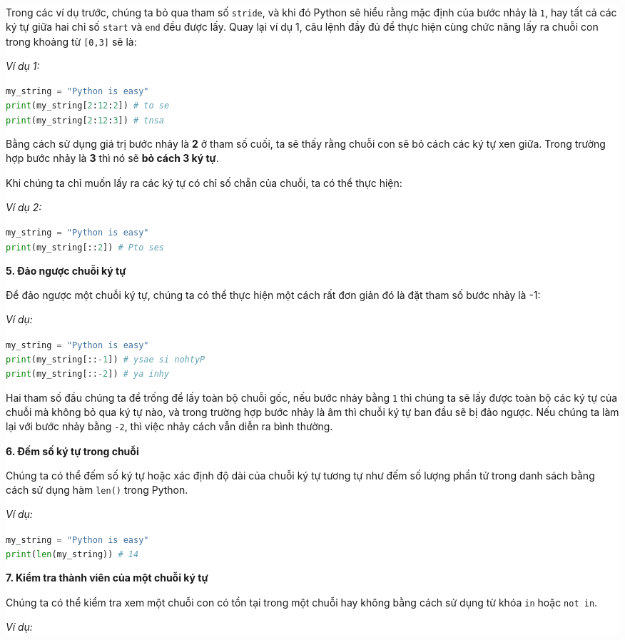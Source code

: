 Trong các ví dụ trước, chúng ta bỏ qua tham số `stride`, và khi đó Python sẽ hiểu rằng mặc định của bước nhảy là `1`, hay tất cả các ký tự giữa hai chỉ số `start` và `end` đều được lấy. Quay lại ví dụ 1, câu lệnh đầy đủ để thực hiện cùng chức năng lấy ra chuỗi con trong khoảng từ `[0,3]` sẽ là:

_Ví dụ 1:_

```python
my_string = "Python is easy"
print(my_string[2:12:2]) # to se
print(my_string[2:12:3]) # tnsa
```

Bằng cách sử dụng giá trị bước nhảy là **2** ở tham số cuối, ta sẽ thấy rằng chuỗi con sẽ bỏ cách các ký tự xen giữa. Trong trường hợp bước nhảy là **3** thì nó sẽ **bỏ cách 3 ký tự**.

Khi chúng ta chỉ muốn lấy ra các ký tự có chỉ số chẵn của chuỗi, ta có thể thực hiện:

_Ví dụ 2:_

```python
my_string = "Python is easy"
print(my_string[::2]) # Pto ses
```

**5. Đảo ngược chuỗi ký tự**

Để đảo ngược một chuỗi ký tự, chúng ta có thể thực hiện một cách rất đơn giản đó là đặt tham số bước nhảy là -1:

_Ví dụ:_

```python
my_string = "Python is easy"
print(my_string[::-1]) # ysae si nohtyP
print(my_string[::-2]) # ya inhy
```

Hai tham số đầu chúng ta để trống để lấy toàn bộ chuỗi gốc, nếu bước nhảy bằng `1` thì chúng ta sẽ lấy được toàn bộ các ký tự của chuỗi mà không bỏ qua ký tự nào, và trong trường hợp bước nhảy là âm thì chuỗi ký tự ban đầu sẽ bị đảo ngược. Nếu chúng ta làm lại với bước nhảy bằng `-2`, thì việc nhảy cách vẫn diễn ra bình thường.

**6. Đếm số ký tự trong chuỗi**

Chúng ta có thể đếm số ký tự hoặc xác định độ dài của chuỗi ký tự tương tự như đếm số lượng phần tử trong danh sách bằng cách sử dụng hàm `len()` trong Python.

_Ví dụ:_

```python
my_string = "Python is easy"
print(len(my_string)) # 14
```

**7. Kiểm tra thành viên của một chuỗi ký tự**

Chúng ta có thể kiểm tra xem một chuỗi con có tồn tại trong một chuỗi hay không bằng cách sử dụng từ khóa `in` hoặc `not in`.

_Ví dụ:_
